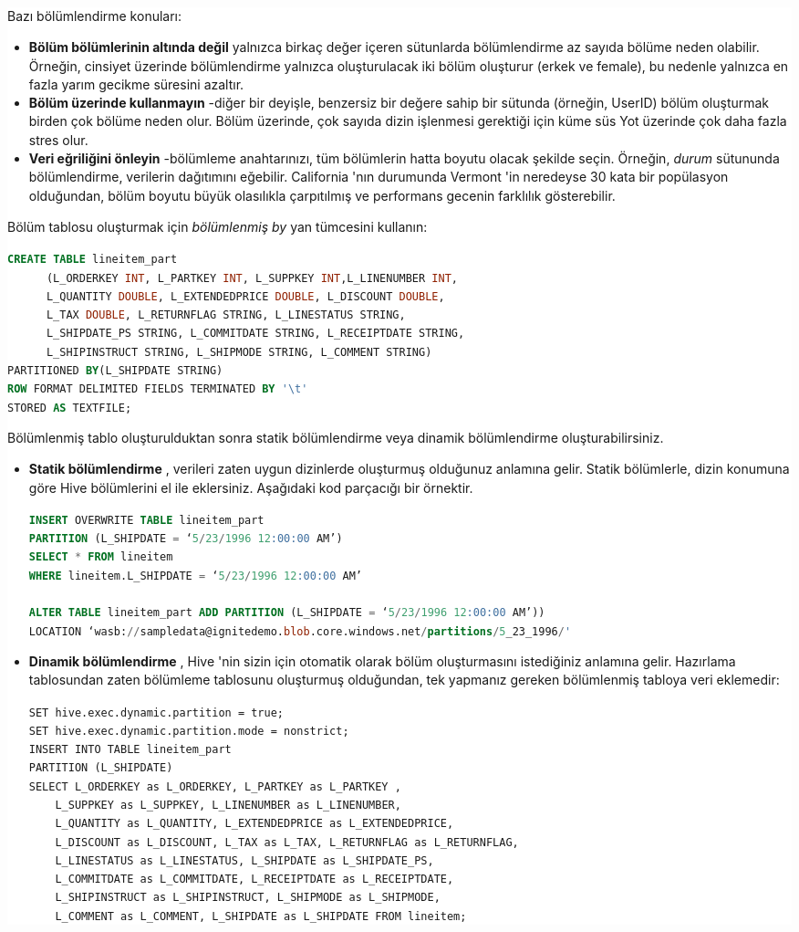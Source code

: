 Bazı bölümlendirme konuları:

* **Bölüm bölümlerinin altında değil** yalnızca birkaç değer içeren sütunlarda bölümlendirme az sayıda bölüme neden olabilir. Örneğin, cinsiyet üzerinde bölümlendirme yalnızca oluşturulacak iki bölüm oluşturur (erkek ve female), bu nedenle yalnızca en fazla yarım gecikme süresini azaltır.
* **Bölüm üzerinde kullanmayın** -diğer bir deyişle, benzersiz bir değere sahip bir sütunda (örneğin, UserID) bölüm oluşturmak birden çok bölüme neden olur. Bölüm üzerinde, çok sayıda dizin işlenmesi gerektiği için küme süs Yot üzerinde çok daha fazla stres olur.
* **Veri eğriliğini önleyin** -bölümleme anahtarınızı, tüm bölümlerin hatta boyutu olacak şekilde seçin. Örneğin, *durum* sütununda bölümlendirme, verilerin dağıtımını eğebilir. California 'nın durumunda Vermont 'in neredeyse 30 kata bir popülasyon olduğundan, bölüm boyutu büyük olasılıkla çarpıtılmış ve performans gecenin farklılık gösterebilir.

Bölüm tablosu oluşturmak için *bölümlenmiş by* yan tümcesini kullanın:

```sql
CREATE TABLE lineitem_part
      (L_ORDERKEY INT, L_PARTKEY INT, L_SUPPKEY INT,L_LINENUMBER INT,
      L_QUANTITY DOUBLE, L_EXTENDEDPRICE DOUBLE, L_DISCOUNT DOUBLE,
      L_TAX DOUBLE, L_RETURNFLAG STRING, L_LINESTATUS STRING,
      L_SHIPDATE_PS STRING, L_COMMITDATE STRING, L_RECEIPTDATE STRING, 
      L_SHIPINSTRUCT STRING, L_SHIPMODE STRING, L_COMMENT STRING)
PARTITIONED BY(L_SHIPDATE STRING)
ROW FORMAT DELIMITED FIELDS TERMINATED BY '\t'
STORED AS TEXTFILE;
```

Bölümlenmiş tablo oluşturulduktan sonra statik bölümlendirme veya dinamik bölümlendirme oluşturabilirsiniz.

* **Statik bölümlendirme** , verileri zaten uygun dizinlerde oluşturmuş olduğunuz anlamına gelir. Statik bölümlerle, dizin konumuna göre Hive bölümlerini el ile eklersiniz. Aşağıdaki kod parçacığı bir örnektir.
  
   ```sql
   INSERT OVERWRITE TABLE lineitem_part
   PARTITION (L_SHIPDATE = ‘5/23/1996 12:00:00 AM’)
   SELECT * FROM lineitem 
   WHERE lineitem.L_SHIPDATE = ‘5/23/1996 12:00:00 AM’

   ALTER TABLE lineitem_part ADD PARTITION (L_SHIPDATE = ‘5/23/1996 12:00:00 AM’))
   LOCATION ‘wasb://sampledata@ignitedemo.blob.core.windows.net/partitions/5_23_1996/'
   ```

* **Dinamik bölümlendirme** , Hive 'nin sizin için otomatik olarak bölüm oluşturmasını istediğiniz anlamına gelir. Hazırlama tablosundan zaten bölümleme tablosunu oluşturmuş olduğundan, tek yapmanız gereken bölümlenmiş tabloya veri eklemedir:
  
   ```hive
   SET hive.exec.dynamic.partition = true;
   SET hive.exec.dynamic.partition.mode = nonstrict;
   INSERT INTO TABLE lineitem_part
   PARTITION (L_SHIPDATE)
   SELECT L_ORDERKEY as L_ORDERKEY, L_PARTKEY as L_PARTKEY , 
       L_SUPPKEY as L_SUPPKEY, L_LINENUMBER as L_LINENUMBER,
       L_QUANTITY as L_QUANTITY, L_EXTENDEDPRICE as L_EXTENDEDPRICE,
       L_DISCOUNT as L_DISCOUNT, L_TAX as L_TAX, L_RETURNFLAG as L_RETURNFLAG,
       L_LINESTATUS as L_LINESTATUS, L_SHIPDATE as L_SHIPDATE_PS,
       L_COMMITDATE as L_COMMITDATE, L_RECEIPTDATE as L_RECEIPTDATE,
       L_SHIPINSTRUCT as L_SHIPINSTRUCT, L_SHIPMODE as L_SHIPMODE, 
       L_COMMENT as L_COMMENT, L_SHIPDATE as L_SHIPDATE FROM lineitem;
   ```
